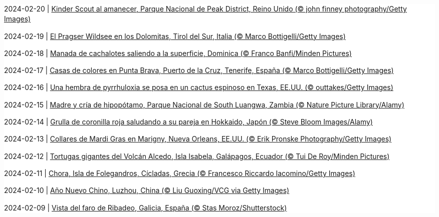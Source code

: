 2024-02-20 | [Kinder Scout al amanecer, Parque Nacional de Peak District, Reino Unido (© john finney photography/Getty Images)](https://global.bing.com/th?id=OHR.PeakDistrictNP_ES-ES1714203483_UHD.jpg) 

2024-02-19 | [El Pragser Wildsee en los Dolomitas, Tirol del Sur, Italia (© Marco Bottigelli/Getty Images)](https://global.bing.com/th?id=OHR.LakeDolomites_ES-ES6192174568_UHD.jpg) 

2024-02-18 | [Manada de cachalotes saliendo a la superficie, Dominica (© Franco Banfi/Minden Pictures)](https://global.bing.com/th?id=OHR.DominicaWhales_ES-ES1609036579_UHD.jpg) 

2024-02-17 | [Casas de colores en Punta Brava, Puerto de la Cruz, Tenerife, España (© Marco Bottigelli/Getty Images)](https://global.bing.com/th?id=OHR.CarnavalTenerife_ES-ES6332745599_UHD.jpg) 

2024-02-16 | [Una hembra de pyrrhuloxia se posa en un cactus espinoso en Texas, EE.UU. (© outtakes/Getty Images)](https://global.bing.com/th?id=OHR.BackyardBird_ES-ES5058549868_UHD.jpg) 

2024-02-15 | [Madre y cría de hipopótamo, Parque Nacional de South Luangwa, Zambia (© Nature Picture Library/Alamy)](https://global.bing.com/th?id=OHR.HippopotamusDay_ES-ES1187827553_UHD.jpg) 

2024-02-14 | [Grulla de coronilla roja saludando a su pareja en Hokkaido, Japón (© Steve Bloom Images/Alamy)](https://global.bing.com/th?id=OHR.BowingCrane_ES-ES1063645662_UHD.jpg) 

2024-02-13 | [Collares de Mardi Gras en Marigny, Nueva Orleans, EE.UU. (© Erik Pronske Photography/Getty Images)](https://global.bing.com/th?id=OHR.MarignyBeads_ES-ES0958430194_UHD.jpg) 

2024-02-12 | [Tortugas gigantes del Volcán Alcedo, Isla Isabela, Galápagos, Ecuador (© Tui De Roy/Minden Pictures)](https://global.bing.com/th?id=OHR.GiantTortoise_ES-ES0844160920_UHD.jpg) 

2024-02-11 | [Chora, Isla de Folegandros, Cícladas, Grecia (© Francesco Riccardo Iacomino/Getty Images)](https://global.bing.com/th?id=OHR.FolegandrosGreece_ES-ES0493333315_UHD.jpg) 

2024-02-10 | [Año Nuevo Chino, Luzhou, China (© Liu Guoxing/VCG via Getty Images)](https://global.bing.com/th?id=OHR.ChinaDragon_ES-ES6591533646_UHD.jpg) 

2024-02-09 | [Vista del faro de Ribadeo, Galicia, España (© Stas Moroz/Shutterstock)](https://global.bing.com/th?id=OHR.Ribadeo_ES-ES6070191561_UHD.jpg) 

